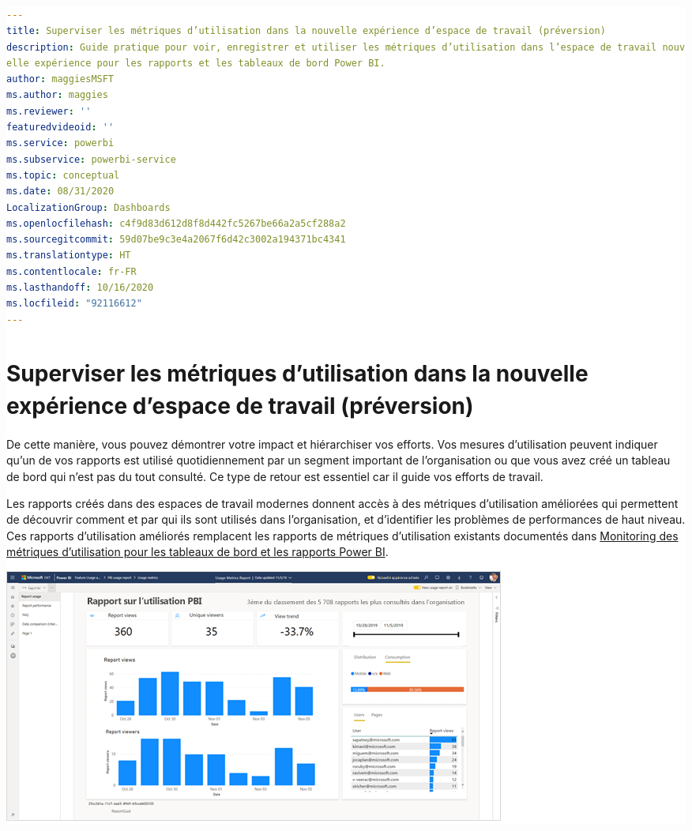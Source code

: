 ```yaml
---
title: Superviser les métriques d’utilisation dans la nouvelle expérience d’espace de travail (préversion)
description: Guide pratique pour voir, enregistrer et utiliser les métriques d’utilisation dans l’espace de travail nouvelle expérience pour les rapports et les tableaux de bord Power BI.
author: maggiesMSFT
ms.author: maggies
ms.reviewer: ''
featuredvideoid: ''
ms.service: powerbi
ms.subservice: powerbi-service
ms.topic: conceptual
ms.date: 08/31/2020
LocalizationGroup: Dashboards
ms.openlocfilehash: c4f9d83d612d8f8d442fc5267be66a2a5cf288a2
ms.sourcegitcommit: 59d07be9c3e4a2067f6d42c3002a194371bc4341
ms.translationtype: HT
ms.contentlocale: fr-FR
ms.lasthandoff: 10/16/2020
ms.locfileid: "92116612"
---
```

# <a name="monitor-usage-metrics-in-the-new-workspace-experience-preview"></a>Superviser les métriques d’utilisation dans la nouvelle expérience d’espace de travail (préversion)

De cette manière, vous pouvez démontrer votre impact et hiérarchiser vos efforts. Vos mesures d’utilisation peuvent indiquer qu’un de vos rapports est utilisé quotidiennement par un segment important de l’organisation ou que vous avez créé un tableau de bord qui n’est pas du tout consulté. Ce type de retour est essentiel car il guide vos efforts de travail.

Les rapports créés dans des espaces de travail modernes donnent accès à des métriques d’utilisation améliorées qui permettent de découvrir comment et par qui ils sont utilisés dans l’organisation, et d’identifier les problèmes de performances de haut niveau. Ces rapports d’utilisation améliorés remplacent les rapports de métriques d’utilisation existants documentés dans [Monitoring des métriques d’utilisation pour les tableaux de bord et les rapports Power BI](service-usage-metrics.md).

![Nouveau rapport de métriques d’utilisation](media/service-modern-usage-metrics/power-bi-modern-usage-metrics.png)
